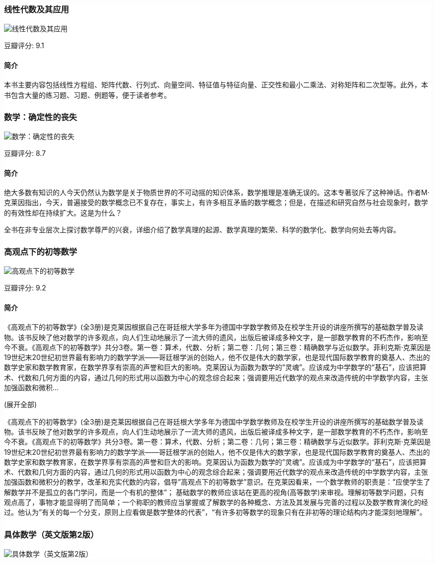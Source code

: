 ### 线性代数及其应用

![线性代数及其应用](https://img3.doubanio.com/view/subject/l/public/s27291003.jpg)

豆瓣评分: 9.1

#### 简介

本书主要内容包括线性方程组、矩阵代数、行列式、向量空间、特征值与特征向量、正交性和最小二乘法、对称矩阵和二次型等。此外，本书包含大量的练习题、习题、例题等，便于读者参考。



### 数学：确定性的丧失

![数学：确定性的丧失](https://img3.doubanio.com/view/subject/l/public/s1729784.jpg)

豆瓣评分: 8.7

#### 简介

绝大多数有知识的人今天仍然认为数学是关于物质世界的不可动摇的知识体系，数学推理是准确无误的。这本专著驳斥了这种神话。作者M·克莱因指出，今天，普遍接受的数学概念已不复存在，事实上，有许多相互矛盾的数学概念；但是，在描述和研究自然与社会现象时，数学的有效性却在持续扩大。这是为什么？

全书在非专业层次上探讨数学尊严的兴衰，详细介绍了数学真理的起源、数学真理的繁荣、科学的数学化、数学向何处去等内容。



### 高观点下的初等数学

![高观点下的初等数学](https://img1.doubanio.com/view/subject/l/public/s3455737.jpg)

豆瓣评分: 9.2

#### 简介

《高观点下的初等数学》(全3册)是克莱因根据自己在哥廷根大学多年为德国中学数学教师及在校学生开设的讲座所撰写的基础数学普及读物。该书反映了他对数学的许多观点，向人们生动地展示了一流大师的遗风，出版后被译成多种文字，是一部数学教育的不朽杰作，影响至今不衰。《高观点下的初等数学》共分3卷。第一卷：算术，代数、分析；第二卷：几何；第三卷：精确数学与近似数学。菲利克斯·克莱因是19世纪末20世纪初世界最有影响力的数学学派——哥廷根学派的创始人，他不仅是伟大的数学家，也是现代国际数学教育的奠基人、杰出的数学史家和数学教育家，在数学界享有崇高的声誉和巨大的影响。克莱因认为函数为数学的”灵魂”。应该成为中学数学的“基石”，应该把算术、代数和几何方面的内容，通过几何的形式用以函数为中心的观念综合起来；强调要用近代数学的观点来改造传统的中学数学内容，主张加强函数和微积...

(展开全部)

《高观点下的初等数学》(全3册)是克莱因根据自己在哥廷根大学多年为德国中学数学教师及在校学生开设的讲座所撰写的基础数学普及读物。该书反映了他对数学的许多观点，向人们生动地展示了一流大师的遗风，出版后被译成多种文字，是一部数学教育的不朽杰作，影响至今不衰。《高观点下的初等数学》共分3卷。第一卷：算术，代数、分析；第二卷：几何；第三卷：精确数学与近似数学。菲利克斯·克莱因是19世纪末20世纪初世界最有影响力的数学学派——哥廷根学派的创始人，他不仅是伟大的数学家，也是现代国际数学教育的奠基人、杰出的数学史家和数学教育家，在数学界享有崇高的声誉和巨大的影响。克莱因认为函数为数学的”灵魂”。应该成为中学数学的“基石”，应该把算术、代数和几何方面的内容，通过几何的形式用以函数为中心的观念综合起来；强调要用近代数学的观点来改造传统的中学数学内容，主张加强函数和微积分的教学，改革和充实代数的内容，倡导”高观点下的初等数学”意识。在克莱因看来，一个数学教师的职责是：”应使学生了解数学并不是孤立的各门学问，而是一个有机的整体”； 基础数学的教师应该站在更高的视角(高等数学)来审视。理解初等数学问题，只有观点高了，事物才能显得明了而简单；一个称职的教师应当掌握或了解数学的各种概念、方法及其发展与完善的过程以及数学教育演化的经过。他认为”有关的每一个分支，原则上应看做是数学整体的代表”，“有许多初等数学的现象只有在非初等的理论结构内才能深刻地理解”。



### 具体数学（英文版第2版）

![具体数学（英文版第2版）](https://img3.doubanio.com/view/subject/l/public/s24396506.jpg)
